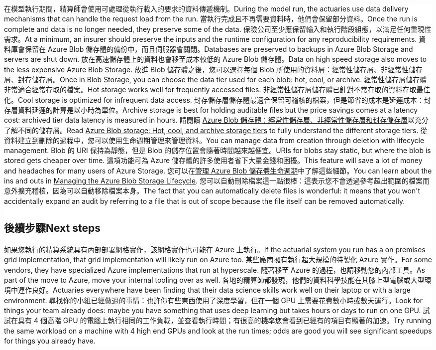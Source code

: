 <span data-ttu-id="5c857-303">在模型執行期間，精算師會使用可處理從執行載入的要求的資料傳遞機制。</span><span class="sxs-lookup"><span data-stu-id="5c857-303">During the model run, the actuaries use data delivery mechanisms that can handle the request load from the run.</span></span> <span data-ttu-id="5c857-304">當執行完成且不再需要資料時，他們會保留部分資料。</span><span class="sxs-lookup"><span data-stu-id="5c857-304">Once the run is complete and data is no longer needed, they preserve some of the data.</span></span> <span data-ttu-id="5c857-305">保險公司至少應保留輸入和執行階段組態，以滿足任何重現性需求。</span><span class="sxs-lookup"><span data-stu-id="5c857-305">At a minimum, an insurer should preserve the inputs and the runtime configuration for any reproducibility requirements.</span></span> <span data-ttu-id="5c857-306">資料庫會保留在 Azure Blob 儲存體的備份中，而且伺服器會關閉。</span><span class="sxs-lookup"><span data-stu-id="5c857-306">Databases are preserved to backups in Azure Blob Storage and servers are shut down.</span></span> <span data-ttu-id="5c857-307">放在高速儲存體上的資料也會移至成本較低的 Azure Blob 儲存體。</span><span class="sxs-lookup"><span data-stu-id="5c857-307">Data on high speed storage also moves to the less expensive Azure Blob Storage.</span></span> <span data-ttu-id="5c857-308">放進 Blob 儲存體之後，您可以選擇每個 Blob 所使用的資料層：經常性儲存層、非經常性儲存層、封存儲存層。</span><span class="sxs-lookup"><span data-stu-id="5c857-308">Once in Blob Storage, you can choose the data tier used for each blob: hot, cool, or archive.</span></span> <span data-ttu-id="5c857-309">經常性儲存層儲存體非常適合經常存取的檔案。</span><span class="sxs-lookup"><span data-stu-id="5c857-309">Hot storage works well for frequently accessed files.</span></span> <span data-ttu-id="5c857-310">非經常性儲存層儲存體已針對不常存取的資料存取最佳化。</span><span class="sxs-lookup"><span data-stu-id="5c857-310">Cool storage is optimized for infrequent data access.</span></span> <span data-ttu-id="5c857-311">封存儲存層儲存體最適合保留可稽核的檔案，但是節省的成本是延遲成本：封存層資料延遲的計算是以小時為單位。</span><span class="sxs-lookup"><span data-stu-id="5c857-311">Archive storage is best for holding auditable files but the price savings comes at a latency cost: archived tier data latency is measured in hours.</span></span> <span data-ttu-id="5c857-312">請閱讀 [Azure Blob 儲存體：經常性儲存層、非經常性儲存層和封存儲存層](https://docs.microsoft.com/azure/storage/blobs/storage-blob-storage-tiers?WT.mc_id=riskmodel-docs-scseely)以充分了解不同的儲存層。</span><span class="sxs-lookup"><span data-stu-id="5c857-312">Read [Azure Blob storage: Hot, cool, and archive storage tiers](https://docs.microsoft.com/azure/storage/blobs/storage-blob-storage-tiers?WT.mc_id=riskmodel-docs-scseely) to fully understand the different storage tiers.</span></span> <span data-ttu-id="5c857-313">從資料建立到刪除的過程中，您可以使用生命週期管理來管理資料。</span><span class="sxs-lookup"><span data-stu-id="5c857-313">You can manage data from creation through deletion with lifecycle management.</span></span> <span data-ttu-id="5c857-314">Blob 的 URI 保持為靜態，但是 Blob 的儲存位置會隨著時間越來越便宜。</span><span class="sxs-lookup"><span data-stu-id="5c857-314">URIs for blobs stay static, but where the blob is stored gets cheaper over time.</span></span> <span data-ttu-id="5c857-315">這項功能可為 Azure 儲存體的許多使用者省下大量金錢和困擾。</span><span class="sxs-lookup"><span data-stu-id="5c857-315">This feature will save a lot of money and headaches for many users of Azure Storage.</span></span> <span data-ttu-id="5c857-316">您可以在[管理 Azure Blob 儲存體生命週期](https://docs.microsoft.com/azure/storage/common/storage-lifecycle-managment-concepts?WT.mc_id=riskmodel-docs-scseely)中了解這些細節。</span><span class="sxs-lookup"><span data-stu-id="5c857-316">You can learn about the ins and outs in [Managing the Azure Blob Storage Lifecycle](https://docs.microsoft.com/azure/storage/common/storage-lifecycle-managment-concepts?WT.mc_id=riskmodel-docs-scseely).</span></span> <span data-ttu-id="5c857-317">您可以自動刪除檔案這一點很棒：這表示您不會透過參考超出範圍的檔案而意外擴充稽核，因為可以自動移除檔案本身。</span><span class="sxs-lookup"><span data-stu-id="5c857-317">The fact that you can automatically delete files is wonderful: it means that you won't accidentally expand an audit by referring to a file that is out of scope because the file itself can be removed automatically.</span></span>

## <a name="next-steps"></a><span data-ttu-id="5c857-318">後續步驟</span><span class="sxs-lookup"><span data-stu-id="5c857-318">Next steps</span></span>

<span data-ttu-id="5c857-319">如果您執行的精算系統具有內部部署網格實作，該網格實作也可能在 Azure 上執行。</span><span class="sxs-lookup"><span data-stu-id="5c857-319">If the actuarial system you run has a on premises grid implementation, that grid implementation will likely run on Azure too.</span></span> <span data-ttu-id="5c857-320">某些廠商擁有執行超大規模的特製化 Azure 實作。</span><span class="sxs-lookup"><span data-stu-id="5c857-320">For some vendors, they have specialized Azure implementations that run at hyperscale.</span></span> <span data-ttu-id="5c857-321">隨著移至 Azure 的過程，也請移動您的內部工具。</span><span class="sxs-lookup"><span data-stu-id="5c857-321">As part of the move to Azure, move your internal tooling over as well.</span></span> <span data-ttu-id="5c857-322">各地的精算師都發現，他們的資料科學技能在其膝上型電腦或大型環境中運作良好。</span><span class="sxs-lookup"><span data-stu-id="5c857-322">Actuaries everywhere have been finding that their data science skills work well on their laptop or with a large environment.</span></span> <span data-ttu-id="5c857-323">尋找你的小組已經做過的事情：也許你有些東西使用了深度學習，但在一個 GPU 上需要花費數小時或數天運行。</span><span class="sxs-lookup"><span data-stu-id="5c857-323">Look for things your team already does: maybe you have something that uses deep learning but takes hours or days to run on one GPU.</span></span> <span data-ttu-id="5c857-324">試試在具有 4 個高階 GPU 的電腦上執行相同的工作負載，並查看執行時間；有很高的機率您會看到已經有的項目有顯著的加速。</span><span class="sxs-lookup"><span data-stu-id="5c857-324">Try running the same workload on a machine with 4 high end GPUs and look at the run times; odds are good you will see significant speedups for things you already have.</span></span>
